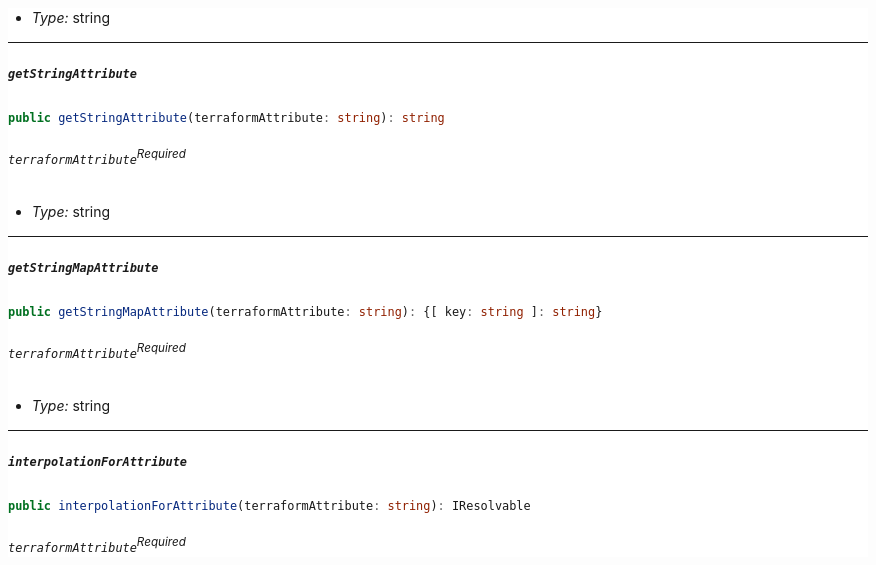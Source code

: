 - *Type:* string

---

##### `getStringAttribute` <a name="getStringAttribute" id="rhizo-co-terraform-provider-oci.dataOciOpsiOperationsInsightsWarehouseResourceUsageSummary.DataOciOpsiOperationsInsightsWarehouseResourceUsageSummary.getStringAttribute"></a>

```typescript
public getStringAttribute(terraformAttribute: string): string
```

###### `terraformAttribute`<sup>Required</sup> <a name="terraformAttribute" id="rhizo-co-terraform-provider-oci.dataOciOpsiOperationsInsightsWarehouseResourceUsageSummary.DataOciOpsiOperationsInsightsWarehouseResourceUsageSummary.getStringAttribute.parameter.terraformAttribute"></a>

- *Type:* string

---

##### `getStringMapAttribute` <a name="getStringMapAttribute" id="rhizo-co-terraform-provider-oci.dataOciOpsiOperationsInsightsWarehouseResourceUsageSummary.DataOciOpsiOperationsInsightsWarehouseResourceUsageSummary.getStringMapAttribute"></a>

```typescript
public getStringMapAttribute(terraformAttribute: string): {[ key: string ]: string}
```

###### `terraformAttribute`<sup>Required</sup> <a name="terraformAttribute" id="rhizo-co-terraform-provider-oci.dataOciOpsiOperationsInsightsWarehouseResourceUsageSummary.DataOciOpsiOperationsInsightsWarehouseResourceUsageSummary.getStringMapAttribute.parameter.terraformAttribute"></a>

- *Type:* string

---

##### `interpolationForAttribute` <a name="interpolationForAttribute" id="rhizo-co-terraform-provider-oci.dataOciOpsiOperationsInsightsWarehouseResourceUsageSummary.DataOciOpsiOperationsInsightsWarehouseResourceUsageSummary.interpolationForAttribute"></a>

```typescript
public interpolationForAttribute(terraformAttribute: string): IResolvable
```

###### `terraformAttribute`<sup>Required</sup> <a name="terraformAttribute" id="rhizo-co-terraform-provider-oci.dataOciOpsiOperationsInsightsWarehouseResourceUsageSummary.DataOciOpsiOperationsInsightsWarehouseResourceUsageSummary.interpolationForAttribute.parameter.terraformAttribute"></a>
